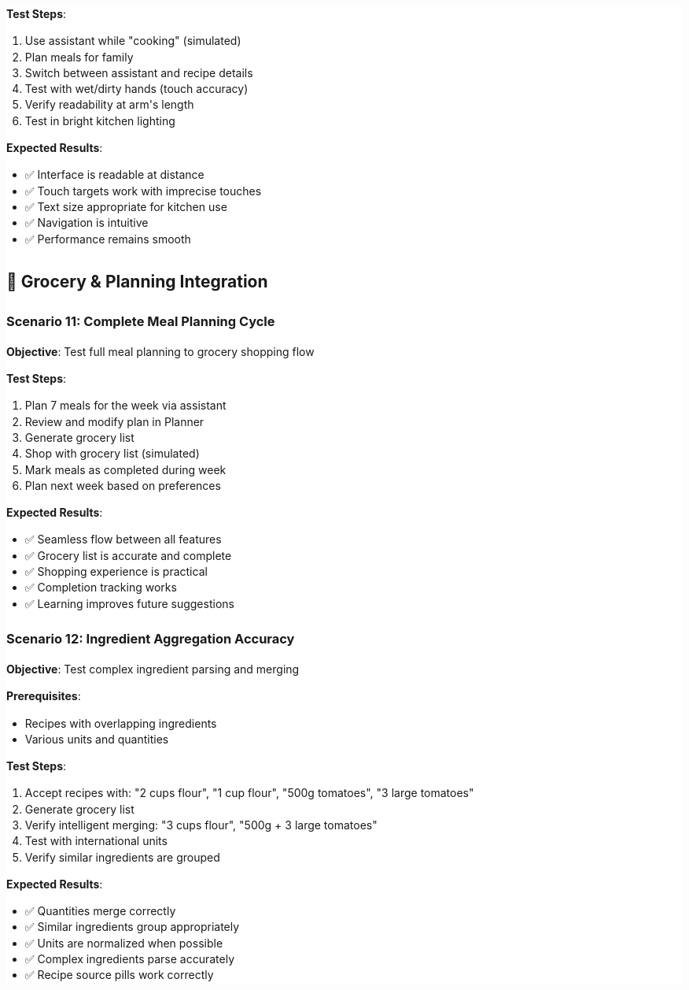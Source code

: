 **Test Steps**:
1. Use assistant while "cooking" (simulated)
2. Plan meals for family
3. Switch between assistant and recipe details
4. Test with wet/dirty hands (touch accuracy)
5. Verify readability at arm's length
6. Test in bright kitchen lighting

**Expected Results**:
- ✅ Interface is readable at distance
- ✅ Touch targets work with imprecise touches
- ✅ Text size appropriate for kitchen use
- ✅ Navigation is intuitive
- ✅ Performance remains smooth

## 🛒 Grocery & Planning Integration

### Scenario 11: Complete Meal Planning Cycle
**Objective**: Test full meal planning to grocery shopping flow

**Test Steps**:
1. Plan 7 meals for the week via assistant
2. Review and modify plan in Planner
3. Generate grocery list
4. Shop with grocery list (simulated)
5. Mark meals as completed during week
6. Plan next week based on preferences

**Expected Results**:
- ✅ Seamless flow between all features
- ✅ Grocery list is accurate and complete
- ✅ Shopping experience is practical
- ✅ Completion tracking works
- ✅ Learning improves future suggestions

### Scenario 12: Ingredient Aggregation Accuracy
**Objective**: Test complex ingredient parsing and merging

**Prerequisites**: 
- Recipes with overlapping ingredients
- Various units and quantities

**Test Steps**:
1. Accept recipes with: "2 cups flour", "1 cup flour", "500g tomatoes", "3 large tomatoes"
2. Generate grocery list
3. Verify intelligent merging: "3 cups flour", "500g + 3 large tomatoes"
4. Test with international units
5. Verify similar ingredients are grouped

**Expected Results**:
- ✅ Quantities merge correctly
- ✅ Similar ingredients group appropriately
- ✅ Units are normalized when possible
- ✅ Complex ingredients parse accurately
- ✅ Recipe source pills work correctly

